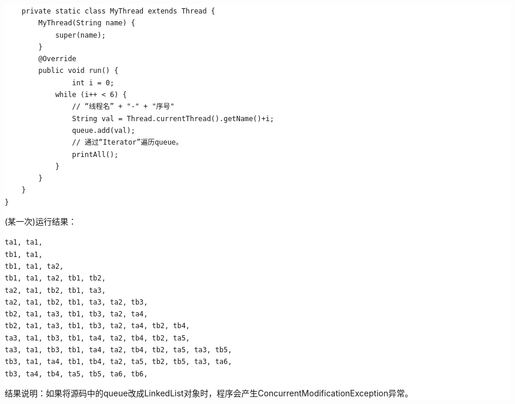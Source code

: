         private static class MyThread extends Thread {
            MyThread(String name) {
                super(name);
            }
            @Override
            public void run() {
                    int i = 0;
                while (i++ < 6) {
                    // “线程名” + "-" + "序号"
                    String val = Thread.currentThread().getName()+i;
                    queue.add(val);
                    // 通过“Iterator”遍历queue。
                    printAll();
                }
            }
        }
    }

(某一次)运行结果：

    ta1, ta1, 
    tb1, ta1, 
    tb1, ta1, ta2, 
    tb1, ta1, ta2, tb1, tb2, 
    ta2, ta1, tb2, tb1, ta3, 
    ta2, ta1, tb2, tb1, ta3, ta2, tb3, 
    tb2, ta1, ta3, tb1, tb3, ta2, ta4, 
    tb2, ta1, ta3, tb1, tb3, ta2, ta4, tb2, tb4, 
    ta3, ta1, tb3, tb1, ta4, ta2, tb4, tb2, ta5, 
    ta3, ta1, tb3, tb1, ta4, ta2, tb4, tb2, ta5, ta3, tb5, 
    tb3, ta1, ta4, tb1, tb4, ta2, ta5, tb2, tb5, ta3, ta6, 
    tb3, ta4, tb4, ta5, tb5, ta6, tb6, 

结果说明：如果将源码中的queue改成LinkedList对象时，程序会产生ConcurrentModificationException异常。

 
